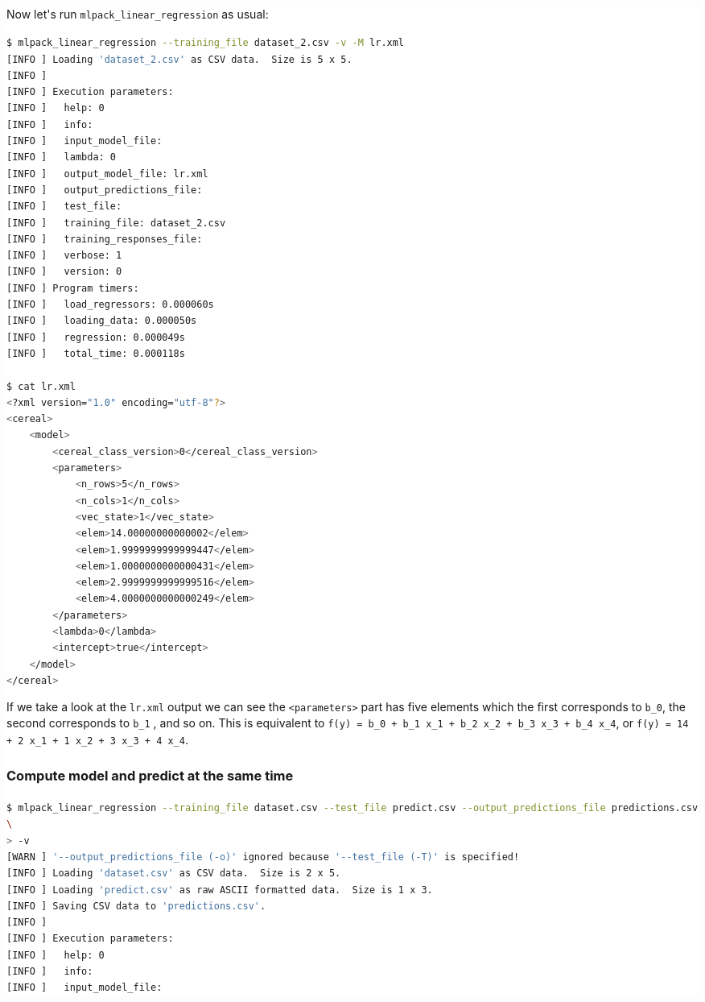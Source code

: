 Now let's run `mlpack_linear_regression` as usual:

```sh
$ mlpack_linear_regression --training_file dataset_2.csv -v -M lr.xml
[INFO ] Loading 'dataset_2.csv' as CSV data.  Size is 5 x 5.
[INFO ] 
[INFO ] Execution parameters:
[INFO ]   help: 0
[INFO ]   info: 
[INFO ]   input_model_file: 
[INFO ]   lambda: 0
[INFO ]   output_model_file: lr.xml
[INFO ]   output_predictions_file: 
[INFO ]   test_file: 
[INFO ]   training_file: dataset_2.csv
[INFO ]   training_responses_file: 
[INFO ]   verbose: 1
[INFO ]   version: 0
[INFO ] Program timers:
[INFO ]   load_regressors: 0.000060s
[INFO ]   loading_data: 0.000050s
[INFO ]   regression: 0.000049s
[INFO ]   total_time: 0.000118s

$ cat lr.xml
<?xml version="1.0" encoding="utf-8"?>
<cereal>
	<model>
		<cereal_class_version>0</cereal_class_version>
		<parameters>
			<n_rows>5</n_rows>
			<n_cols>1</n_cols>
			<vec_state>1</vec_state>
			<elem>14.00000000000002</elem>
			<elem>1.9999999999999447</elem>
			<elem>1.0000000000000431</elem>
			<elem>2.9999999999999516</elem>
			<elem>4.0000000000000249</elem>
		</parameters>
		<lambda>0</lambda>
		<intercept>true</intercept>
	</model>
</cereal>
```

If we take a look at the `lr.xml` output we can see the `<parameters>` part has
five elements which the first corresponds to `b_0`, the second corresponds to
`b_1` , and so on. This is equivalent to `f(y) = b_0 + b_1 x_1 + b_2 x_2 + b_3
x_3 + b_4 x_4`, or `f(y) = 14 + 2 x_1 + 1 x_2 + 3 x_3 + 4 x_4`.

### Compute model and predict at the same time

```sh
$ mlpack_linear_regression --training_file dataset.csv --test_file predict.csv --output_predictions_file predictions.csv \
> -v
[WARN ] '--output_predictions_file (-o)' ignored because '--test_file (-T)' is specified!
[INFO ] Loading 'dataset.csv' as CSV data.  Size is 2 x 5.
[INFO ] Loading 'predict.csv' as raw ASCII formatted data.  Size is 1 x 3.
[INFO ] Saving CSV data to 'predictions.csv'.
[INFO ] 
[INFO ] Execution parameters:
[INFO ]   help: 0
[INFO ]   info: 
[INFO ]   input_model_file: 
```